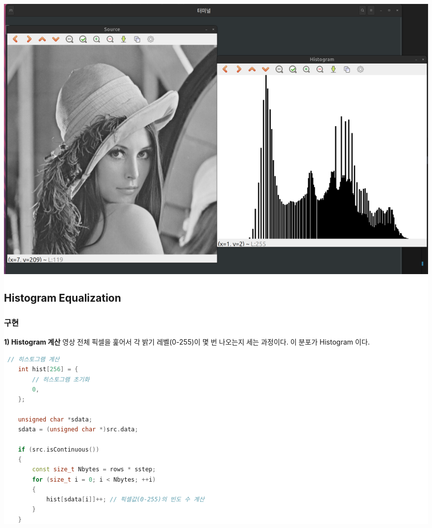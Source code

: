 ![alt text](image.png)

## Histogram Equalization

### 구현
**1) Histogram 계산**
영상 전체 픽셀을 훑어서 각 밝기 레벨(0-255)이 몇 번 나오는지 세는 과정이다.
이 분포가 Histogram 이다.
```cpp
 // 히스토그램 계산
    int hist[256] = {
        // 히스토그램 초기화
        0,
    };

    unsigned char *sdata;
    sdata = (unsigned char *)src.data;

    if (src.isContinuous())
    {
        const size_t Nbytes = rows * sstep;
        for (size_t i = 0; i < Nbytes; ++i)
        {
            hist[sdata[i]]++; // 픽셀값(0-255)의 빈도 수 계산
        }
    }
```
